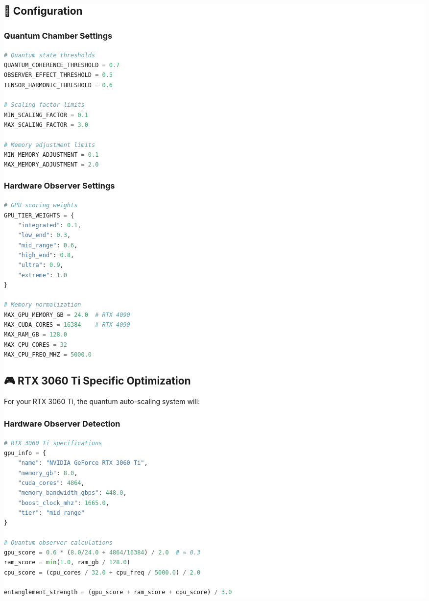 ## 🔧 Configuration

### Quantum Chamber Settings
```python
# Quantum state thresholds
QUANTUM_COHERENCE_THRESHOLD = 0.7
OBSERVER_EFFECT_THRESHOLD = 0.5
TENSOR_HARMONIC_THRESHOLD = 0.6

# Scaling factor limits
MIN_SCALING_FACTOR = 0.1
MAX_SCALING_FACTOR = 3.0

# Memory adjustment limits
MIN_MEMORY_ADJUSTMENT = 0.1
MAX_MEMORY_ADJUSTMENT = 2.0
```

### Hardware Observer Settings
```python
# GPU scoring weights
GPU_TIER_WEIGHTS = {
    "integrated": 0.1,
    "low_end": 0.3,
    "mid_range": 0.6,
    "high_end": 0.8,
    "ultra": 0.9,
    "extreme": 1.0
}

# Memory normalization
MAX_GPU_MEMORY_GB = 24.0  # RTX 4090
MAX_CUDA_CORES = 16384    # RTX 4090
MAX_RAM_GB = 128.0
MAX_CPU_CORES = 32
MAX_CPU_FREQ_MHZ = 5000.0
```

## 🎮 RTX 3060 Ti Specific Optimization

For your RTX 3060 Ti, the quantum auto-scaling system will:

### Hardware Observer Detection
```python
# RTX 3060 Ti specifications
gpu_info = {
    "name": "NVIDIA GeForce RTX 3060 Ti",
    "memory_gb": 8.0,
    "cuda_cores": 4864,
    "memory_bandwidth_gbps": 448.0,
    "boost_clock_mhz": 1665.0,
    "tier": "mid_range"
}

# Quantum observer calculations
gpu_score = 0.6 * (8.0/24.0 + 4864/16384) / 2.0  # ≈ 0.3
ram_score = min(1.0, ram_gb / 128.0)
cpu_score = (cpu_cores / 32.0 + cpu_freq / 5000.0) / 2.0

entanglement_strength = (gpu_score + ram_score + cpu_score) / 3.0
```
